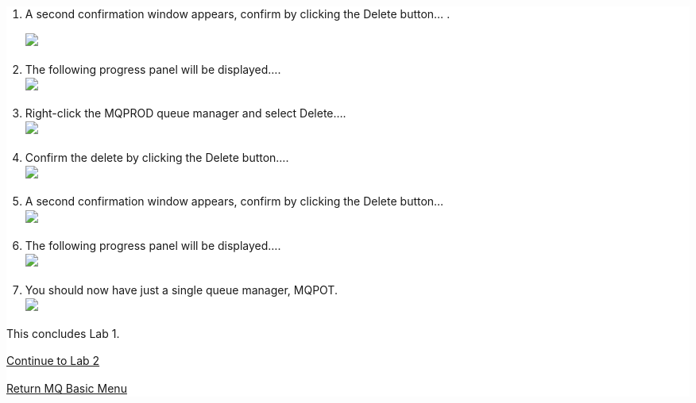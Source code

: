 1. A second confirmation window appears, confirm by clicking the Delete button… .  
                                             
    ![](./images/pots/mq/lab1/image109.png)
 
1. The following progress panel will be displayed….   
    ![](./images/pots/mq/lab1/image110.png)
 
1. Right-click the MQPROD queue manager and select Delete….   
    ![](./images/pots/mq/lab1/image111.png)
 
1. Confirm the delete by clicking the Delete button….   
    ![](./images/pots/mq/lab1/image112.png)
 
1. A second confirmation window appears, confirm by clicking the Delete button…   
    ![](./images/pots/mq/lab1/image113.png)
 
1. The following progress panel will be displayed….   
    ![](./images/pots/mq/lab1/image114.png)
 
1. You should now have just a single queue manager, MQPOT.     
    ![](./images/pots/mq/lab1/image115.png)
 
This concludes Lab 1. 

[Continue to Lab 2](mq_basic_pot_lab2.html)

[Return MQ Basic Menu](mq_basic_pot_overview.html)